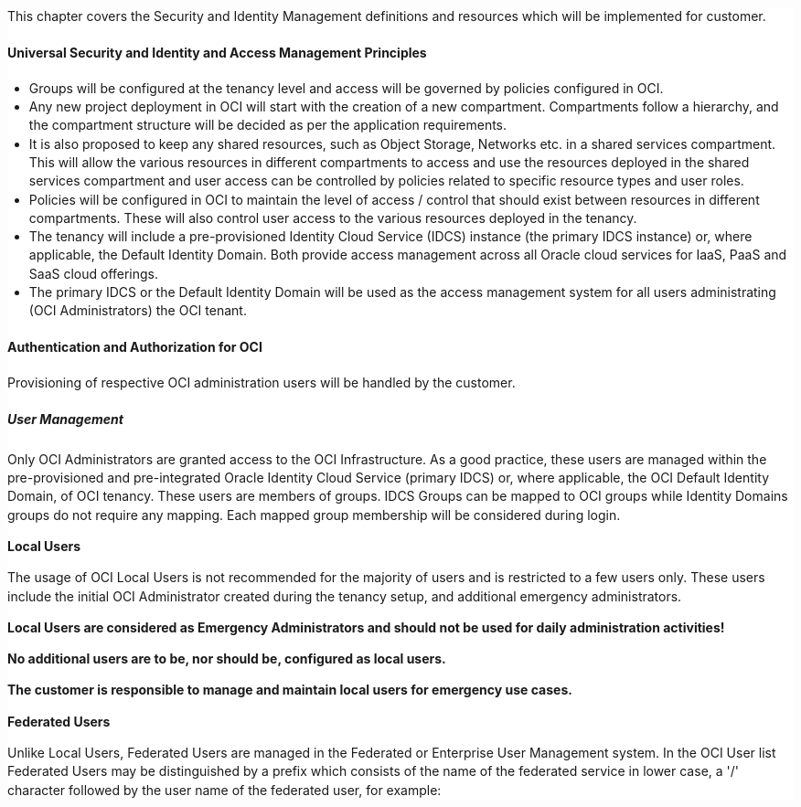 This chapter covers the Security and Identity Management definitions and resources which will be implemented for customer.

#### Universal Security and Identity and Access Management Principles

- Groups will be configured at the tenancy level and access will be governed by policies configured in OCI.
- Any new project deployment in OCI will start with the creation of a new compartment. Compartments follow a hierarchy, and the compartment structure will be decided as per the application requirements.
- It is also proposed to keep any shared resources, such as Object Storage, Networks etc. in a shared services compartment. This will allow the various resources in different compartments to access and use the resources deployed in the shared services compartment and user access can be controlled by policies related to specific resource types and user roles.
- Policies will be configured in OCI to maintain the level of access / control that should exist between resources in different compartments. These will also control user access to the various resources deployed in the tenancy.
- The tenancy will include a pre-provisioned Identity Cloud Service (IDCS) instance (the primary IDCS instance) or, where applicable, the Default Identity Domain. Both provide access management across all Oracle cloud services for IaaS, PaaS and SaaS cloud offerings.
- The primary IDCS or the Default Identity Domain will be used as the access management system for all users administrating (OCI Administrators) the OCI tenant.

#### Authentication and Authorization for OCI

Provisioning of respective OCI administration users will be handled by the customer.

##### User Management

Only OCI Administrators are granted access to the OCI Infrastructure. As a good practice, these users are managed within the pre-provisioned and pre-integrated Oracle Identity Cloud Service (primary IDCS) or, where applicable, the OCI Default Identity Domain, of OCI tenancy. These users are members of groups. IDCS Groups can be mapped to OCI groups while Identity Domains groups do not require any mapping. Each mapped group membership will be considered during login.

**Local Users**

The usage of OCI Local Users is not recommended for the majority of users and is restricted to a few users only. These users include the initial OCI Administrator created during the tenancy setup, and additional emergency administrators.

**Local Users are considered as Emergency Administrators and should not be used for daily administration activities!**

**No additional users are to be, nor should be, configured as local users.**

**The customer is responsible to manage and maintain local users for emergency use cases.**

**Federated Users**

Unlike Local Users, Federated Users are managed in the Federated or Enterprise User Management system. In the OCI User list Federated Users may be distinguished by a prefix which consists of the name of the federated service in lower case, a '/' character followed by the user name of the federated user, for example:
